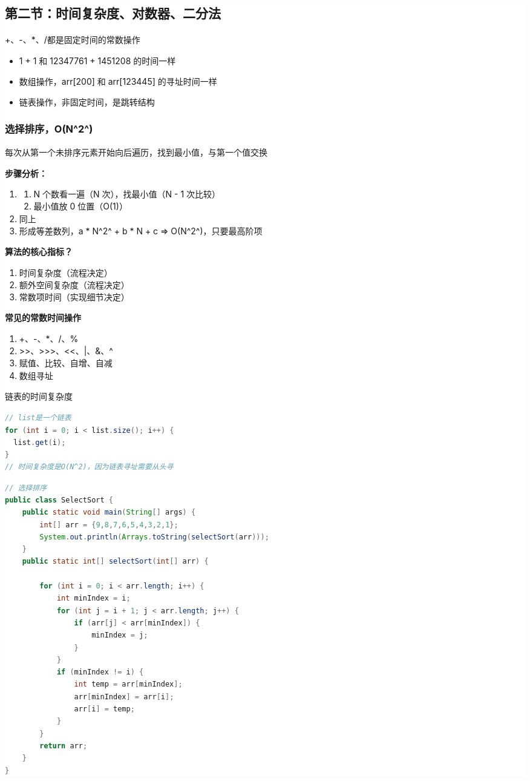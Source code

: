 ## 第二节：时间复杂度、对数器、二分法

+、-、*、/都是固定时间的常数操作

* 1 + 1 和 12347761 + 1451208 的时间一样

* 数组操作，arr[200] 和 arr[123445] 的寻址时间一样
* 链表操作，非固定时间，是跳转结构

### 选择排序，O(N^2^)

每次从第一个未排序元素开始向后遍历，找到最小值，与第一个值交换

**步骤分析：**

1. 1. N 个数看一遍（N 次），找最小值（N - 1 次比较）
   2. 最小值放 0 位置（O(1)）
2. 同上
3. 形成等差数列，a * N^2^ + b * N + c => O(N^2^)，只要最高阶项

**算法的核心指标？**

1. 时间复杂度（流程决定）
2. 额外空间复杂度（流程决定）
3. 常数项时间（实现细节决定）

**常见的常数时间操作**

1. +、-、*、/、%
2. \>>、\>>>、<<、|、&、^
3. 赋值、比较、自增、自减
4. 数组寻址

链表的时间复杂度

```java
// list是一个链表
for (int i = 0; i < list.size(); i++) {
  list.get(i);
}
// 时间复杂度是O(N^2)，因为链表寻址需要从头寻
```

```java
// 选择排序
public class SelectSort {
    public static void main(String[] args) {
        int[] arr = {9,8,7,6,5,4,3,2,1};
        System.out.println(Arrays.toString(selectSort(arr)));
    }
    public static int[] selectSort(int[] arr) {

        for (int i = 0; i < arr.length; i++) {
            int minIndex = i;
            for (int j = i + 1; j < arr.length; j++) {
                if (arr[j] < arr[minIndex]) {
                    minIndex = j;
                }
            }
            if (minIndex != i) {
                int temp = arr[minIndex];
                arr[minIndex] = arr[i];
                arr[i] = temp;
            }
        }
        return arr;
    }
}
```